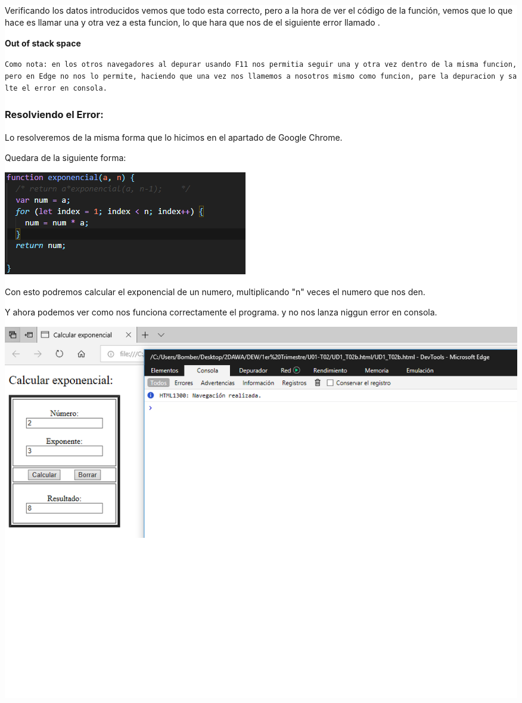 Verificando los datos introducidos vemos que todo esta correcto, pero a la hora de ver el código de la función, vemos que lo que hace es llamar una y otra vez a esta funcion, lo que hara que nos de el siguiente error llamado .

<strong>Out of stack space</strong>

    Como nota: en los otros navegadores al depurar usando F11 nos permitia seguir una y otra vez dentro de la misma funcion, pero en Edge no nos lo permite, haciendo que una vez nos llamemos a nosotros mismo como funcion, pare la depuracion y salte el error en consola.

### Resolviendo el Error:

Lo resolveremos de la misma forma que lo hicimos en el apartado de Google Chrome.

Quedara de la siguiente forma:

<img src="scriptCorrect.png">

Con esto podremos calcular el exponencial de un numero,
multiplicando "n" veces el numero que nos den.

Y ahora podemos ver como nos funciona correctamente el programa. y no nos lanza niggun error en consola.

<img src="appCorrectEdge.png">

<br>
<br>
<br>
<br>
<br>
<br>
<br>
<br>
<br>
<br>
<br>
<br>
<br>
<br>